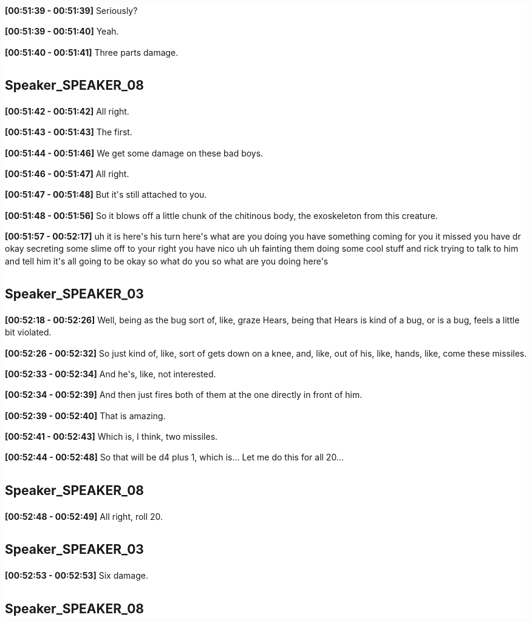 **[00:51:39 - 00:51:39]** Seriously?

**[00:51:39 - 00:51:40]** Yeah.

**[00:51:40 - 00:51:41]** Three parts damage.


## Speaker_SPEAKER_08

**[00:51:42 - 00:51:42]** All right.

**[00:51:43 - 00:51:43]** The first.

**[00:51:44 - 00:51:46]** We get some damage on these bad boys.

**[00:51:46 - 00:51:47]** All right.

**[00:51:47 - 00:51:48]** But it's still attached to you.

**[00:51:48 - 00:51:56]** So it blows off a little chunk of the chitinous body, the exoskeleton from this creature.

**[00:51:57 - 00:52:17]** uh it is here's his turn here's what are you doing you have something coming for you it missed you have dr okay secreting some slime off to your right you have nico uh uh fainting them doing some cool stuff and rick trying to talk to him and tell him it's all going to be okay so what do you so what are you doing here's


## Speaker_SPEAKER_03

**[00:52:18 - 00:52:26]** Well, being as the bug sort of, like, graze Hears, being that Hears is kind of a bug, or is a bug, feels a little bit violated.

**[00:52:26 - 00:52:32]** So just kind of, like, sort of gets down on a knee, and, like, out of his, like, hands, like, come these missiles.

**[00:52:33 - 00:52:34]** And he's, like, not interested.

**[00:52:34 - 00:52:39]** And then just fires both of them at the one directly in front of him.

**[00:52:39 - 00:52:40]** That is amazing.

**[00:52:41 - 00:52:43]** Which is, I think, two missiles.

**[00:52:44 - 00:52:48]** So that will be d4 plus 1, which is... Let me do this for all 20...


## Speaker_SPEAKER_08

**[00:52:48 - 00:52:49]** All right, roll 20.


## Speaker_SPEAKER_03

**[00:52:53 - 00:52:53]** Six damage.


## Speaker_SPEAKER_08
